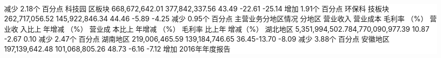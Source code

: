 减少
2.18个
百分点
科技园
区板块
668,672,642.01
377,842,337.56
43.49
-22.61
-25.14
增加
1.91个
百分点
环保科
技板块
262,717,056.52
145,922,846.34
44.46
-5.89
-4.25
减少
0.95个
百分点
主营业务分地区情况
分地区
营业收入
营业成本
毛利率
（%）
营业收
入比上
年增减
（%）
营业成
本比上
年增减
（%）
毛利率
比上年
增减（%）
湖北地区
5,351,994,502.784,770,090,977.39
10.87
-2.67
0.10
减少
2.47个
百分点
湖南地区
219,006,465.59
139,184,746.65
36.45-13.70
-8.09
减少
3.88个
百分点
安徽地区
197,139,642.48
101,068,805.26
48.73
-6.16
-7.12
增加
2016年年度报告